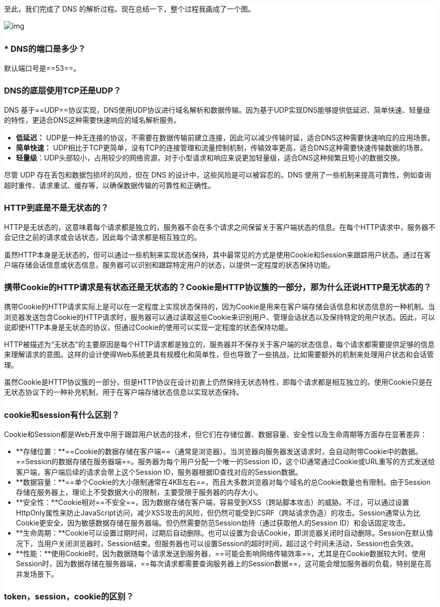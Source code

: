 至此，我们完成了 DNS 的解析过程。现在总结一下，整个过程我画成了一个图。

![img](https://cdn.xiaolincoding.com//picgo/1715326531135-c1f081dd-89e1-4b31-94e4-95a76f9fcba4.png)

### * DNS的端口是多少？

默认端口号是==53==。

###  DNS的底层使用TCP还是UDP？

DNS 基于==UDP==协议实现，DNS使用UDP协议进行域名解析和数据传输。因为基于UDP实现DNS能够提供低延迟、简单快速、轻量级的特性，更适合DNS这种需要快速响应的域名解析服务。

+   **低延迟：** UDP是一种无连接的协议，不需要在数据传输前建立连接，因此可以减少传输时延，适合DNS这种需要快速响应的应用场景。
+   **简单快速：** UDP相比于TCP更简单，没有TCP的连接管理和流量控制机制，传输效率更高，适合DNS这种需要快速传输数据的场景。
+   **轻量级**：UDP头部较小，占用较少的网络资源，对于小型请求和响应来说更加轻量级，适合DNS这种频繁且短小的数据交换。

尽管 UDP 存在丢包和数据包损坏的风险，但在 DNS 的设计中，这些风险是可以被容忍的。DNS 使用了一些机制来提高可靠性，例如查询超时重传、请求重试、缓存等，以确保数据传输的可靠性和正确性。

###  HTTP到底是不是无状态的？

HTTP是无状态的，这意味着每个请求都是独立的，服务器不会在多个请求之间保留关于客户端状态的信息。在每个HTTP请求中，服务器不会记住之前的请求或会话状态，因此每个请求都是相互独立的。

虽然HTTP本身是无状态的，但可以通过一些机制来实现状态保持，其中最常见的方式是使用Cookie和Session来跟踪用户状态。通过在客户端存储会话信息或状态信息，服务器可以识别和跟踪特定用户的状态，以提供一定程度的状态保持功能。

###  携带Cookie的HTTP请求是有状态还是无状态的？Cookie是HTTP协议簇的一部分，那为什么还说HTTP是无状态的？

携带Cookie的HTTP请求实际上是可以在一定程度上实现状态保持的，因为Cookie是用来在客户端存储会话信息和状态信息的一种机制。当浏览器发送包含Cookie的HTTP请求时，服务器可以通过读取这些Cookie来识别用户、管理会话状态以及保持特定的用户状态。因此，可以说即使HTTP本身是无状态的协议，但通过Cookie的使用可以实现一定程度的状态保持功能。

HTTP被描述为“无状态”的主要原因是每个HTTP请求都是独立的，服务器并不保存关于客户端的状态信息，每个请求都需要提供足够的信息来理解请求的意图。这样的设计使得Web系统更具有规模化和简单性，但也导致了一些挑战，比如需要额外的机制来处理用户状态和会话管理。

虽然Cookie是HTTP协议簇的一部分，但是HTTP协议在设计初衷上仍然保持无状态特性，即每个请求都是相互独立的。使用Cookie只是在无状态协议下的一种补充机制，用于在客户端存储状态信息以实现状态保持。

###  **cookie和session有什么区别？**

Cookie和Session都是Web开发中用于跟踪用户状态的技术，但它们在存储位置、数据容量、安全性以及生命周期等方面存在显著差异：

+   \*\*存储位置：\*\*==Cookie的数据存储在客户端==（通常是浏览器）。当浏览器向服务器发送请求时，会自动附带Cookie中的数据。==Session的数据存储在服务器端==。服务器为每个用户分配一个唯一的Session ID，这个ID通常通过Cookie或URL重写的方式发送给客户端，客户端后续的请求会带上这个Session ID，服务器根据ID查找对应的Session数据。
+   \*\*数据容量：\*\*==单个Cookie的大小限制通常在4KB左右==，而且大多数浏览器对每个域名的总Cookie数量也有限制。由于Session存储在服务器上，理论上不受数据大小的限制，主要受限于服务器的内存大小。
+   \*\*安全性：\*\*Cookie相对==不安全==，因为数据存储在客户端，容易受到XSS（跨站脚本攻击）的威胁。不过，可以通过设置HttpOnly属性来防止JavaScript访问，减少XSS攻击的风险，但仍然可能受到CSRF（跨站请求伪造）的攻击。Session通常认为比Cookie更安全，因为敏感数据存储在服务器端。但仍然需要防范Session劫持（通过获取他人的Session ID）和会话固定攻击。
+   \*\*生命周期：\*\*Cookie可以设置过期时间，过期后自动删除。也可以设置为会话Cookie，即浏览器关闭时自动删除。Session在默认情况下，当用户关闭浏览器时，Session结束。但服务器也可以设置Session的超时时间，超过这个时间未活动，Session也会失效。
+   \*\*性能：\*\*使用Cookie时，因为数据随每个请求发送到服务器，==可能会影响网络传输效率==，尤其是在Cookie数据较大时。使用Session时，因为数据存储在服务器端，==每次请求都需要查询服务器上的Session数据==，这可能会增加服务器的负载，特别是在高并发场景下。

###  token，session，cookie的区别？
